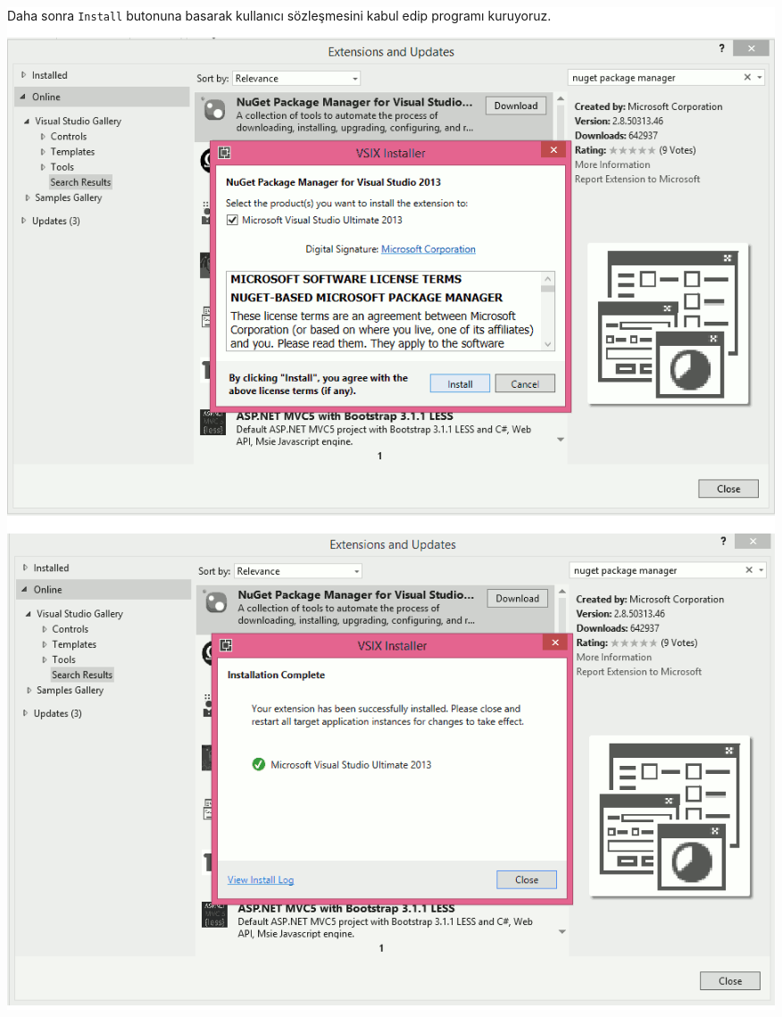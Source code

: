Daha sonra `Install` butonuna basarak kullanıcı sözleşmesini kabul edip programı kuruyoruz.

<a href="/images/2014-05-08-ado-net-ortaminda-entity-framework-ile-uygulama-gelistirme/Screenshot (5).png"><img src="/images/2014-05-08-ado-net-ortaminda-entity-framework-ile-uygulama-gelistirme/Screenshot (5).png" class="pure-img"></a>

<a href="/images/2014-05-08-ado-net-ortaminda-entity-framework-ile-uygulama-gelistirme/Screenshot (6).png"><img src="/images/2014-05-08-ado-net-ortaminda-entity-framework-ile-uygulama-gelistirme/Screenshot (6).png" class="pure-img"></a>
